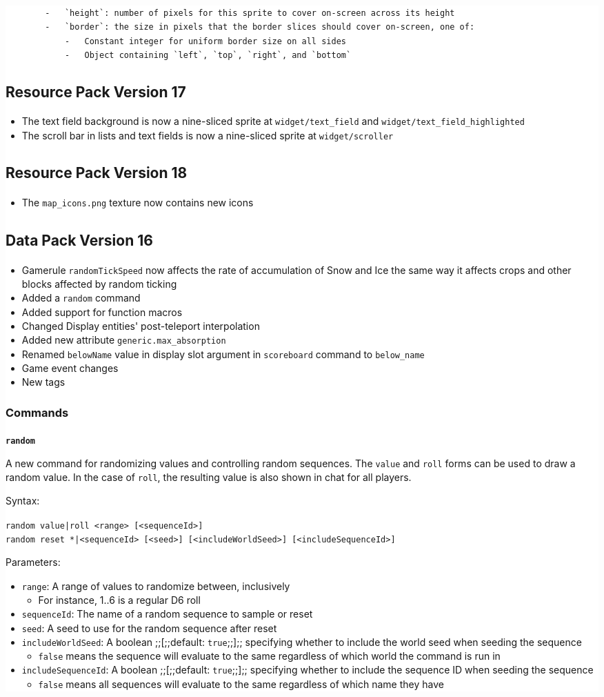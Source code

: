            -   `height`: number of pixels for this sprite to cover on-screen across its height
            -   `border`: the size in pixels that the border slices should cover on-screen, one of:
                -   Constant integer for uniform border size on all sides
                -   Object containing `left`, `top`, `right`, and `bottom`

## Resource Pack Version 17

-   The text field background is now a nine-sliced sprite at `widget/text_field` and `widget/text_field_highlighted`
-   The scroll bar in lists and text fields is now a nine-sliced sprite at `widget/scroller`

## Resource Pack Version 18

-   The `map_icons.png` texture now contains new icons

## Data Pack Version 16

-   Gamerule `randomTickSpeed` now affects the rate of accumulation of Snow and Ice the same way it affects crops and other blocks affected by random ticking
-   Added a `random` command
-   Added support for function macros
-   Changed Display entities' post-teleport interpolation
-   Added new attribute `generic.max_absorption`
-   Renamed `belowName` value in display slot argument in `scoreboard` command to `below_name`
-   Game event changes
-   New tags

### Commands

**`random`**

A new command for randomizing values and controlling random sequences. The `value` and `roll` forms can be used to draw a random value. In the case of `roll`, the resulting value is also shown in chat for all players.

Syntax:

    random value|roll <range> [<sequenceId>]
    random reset *|<sequenceId> [<seed>] [<includeWorldSeed>] [<includeSequenceId>]
    

Parameters:

-   `range`: A range of values to randomize between, inclusively
    -   For instance, 1..6 is a regular D6 roll
-   `sequenceId`: The name of a random sequence to sample or reset
-   `seed`: A seed to use for the random sequence after reset
-   `includeWorldSeed`: A boolean ;;[;;default: `true`;;];; specifying whether to include the world seed when seeding the sequence
    -   `false` means the sequence will evaluate to the same regardless of which world the command is run in
-   `includeSequenceId`: A boolean ;;[;;default: `true`;;];; specifying whether to include the sequence ID when seeding the sequence
    -   `false` means all sequences will evaluate to the same regardless of which name they have
